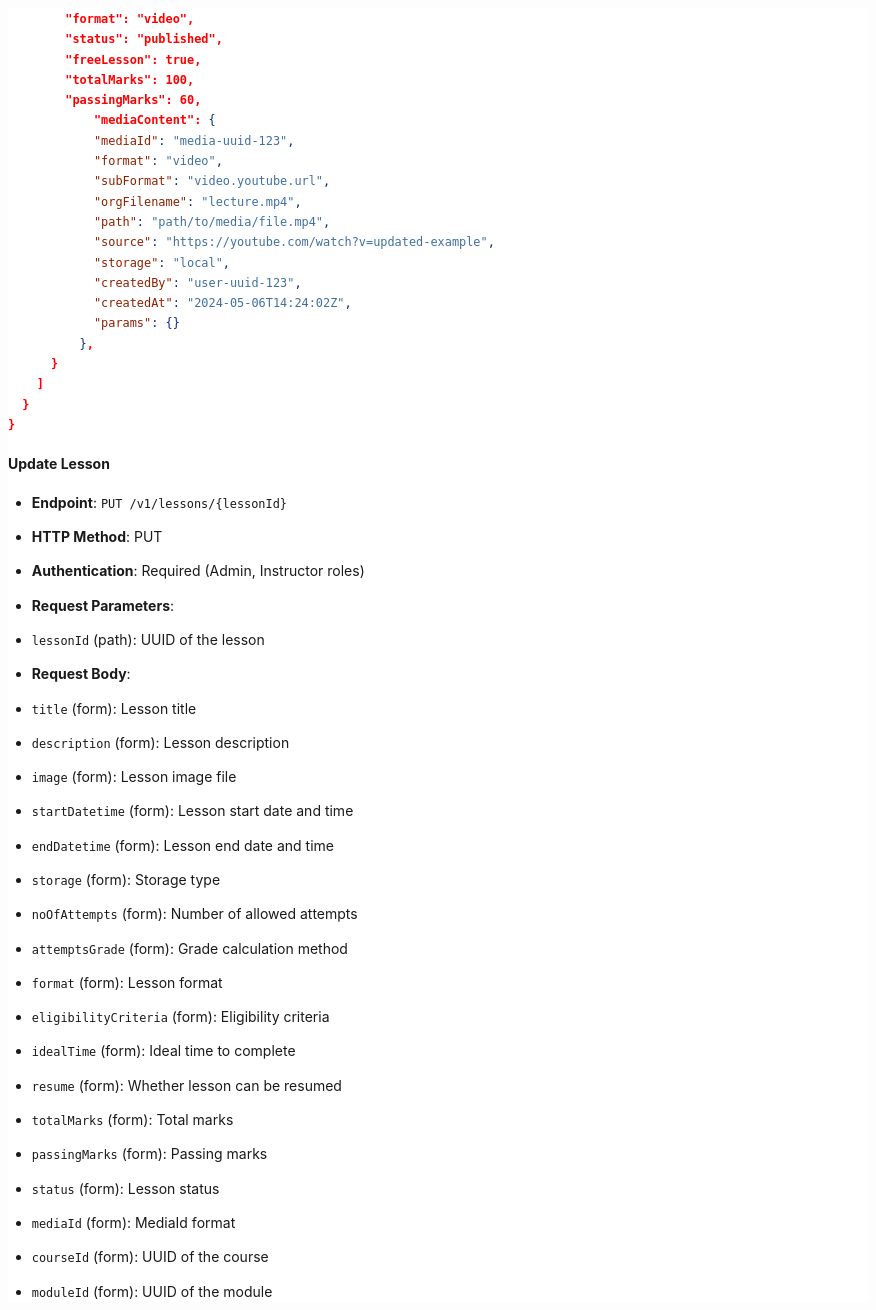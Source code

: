 ```json
        "format": "video",
        "status": "published",
        "freeLesson": true,
        "totalMarks": 100,
        "passingMarks": 60,
            "mediaContent": {
            "mediaId": "media-uuid-123",
            "format": "video",
            "subFormat": "video.youtube.url",
            "orgFilename": "lecture.mp4",
            "path": "path/to/media/file.mp4",
            "source": "https://youtube.com/watch?v=updated-example",      
            "storage": "local",
            "createdBy": "user-uuid-123",
            "createdAt": "2024-05-06T14:24:02Z",      
            "params": {}
          },
      }
    ]
  }
}
```







#### Update Lesson

- **Endpoint**: `PUT /v1/lessons/{lessonId}`
- **HTTP Method**: PUT
- **Authentication**: Required (Admin, Instructor roles)
- **Request Parameters**:

- `lessonId` (path): UUID of the lesson

- **Request Body**:

- `title` (form): Lesson title
- `description` (form): Lesson description
- `image` (form): Lesson image file
- `startDatetime` (form): Lesson start date and time
- `endDatetime` (form): Lesson end date and time
- `storage` (form): Storage type
- `noOfAttempts` (form): Number of allowed attempts
- `attemptsGrade` (form): Grade calculation method
- `format` (form): Lesson format
- `eligibilityCriteria` (form): Eligibility criteria
- `idealTime` (form): Ideal time to complete
- `resume` (form): Whether lesson can be resumed
- `totalMarks` (form): Total marks
- `passingMarks` (form): Passing marks
- `status` (form): Lesson status
- `mediaId` (form): MediaId format
- `courseId` (form): UUID of the course
- `moduleId` (form): UUID of the module
